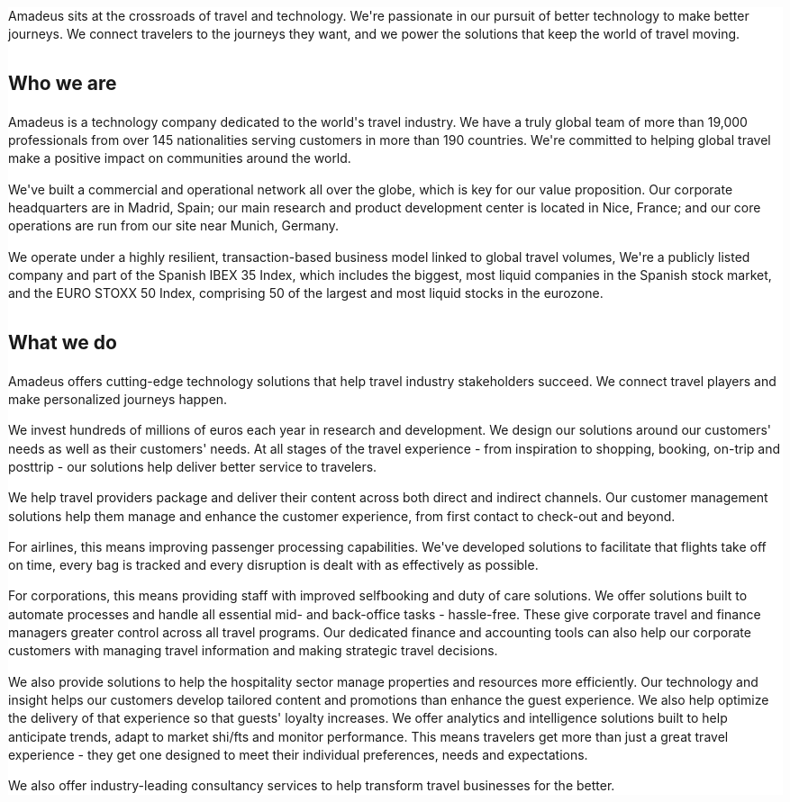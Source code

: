 Amadeus sits at the crossroads of travel and technology. We're passionate in our pursuit of better technology to make better journeys. We connect travelers to the journeys they want, and we power the solutions that keep the world of travel moving.

## Who we are

Amadeus is a technology company dedicated to the world's travel industry. We have a truly global team of more than 19,000 professionals from over 145 nationalities serving customers in more than 190 countries. We're committed to helping global travel make a positive impact on communities around the world.

We've built a commercial and operational network all over the globe, which is key for our value proposition. Our corporate headquarters are in Madrid, Spain; our main research and product development center is located in Nice, France; and our core operations are run from our site near Munich, Germany.

We operate under a highly resilient, transaction-based business model linked to global travel volumes, We're a publicly listed company and part of the Spanish IBEX 35 Index, which includes the biggest, most liquid companies in the Spanish stock market, and the EURO STOXX 50 Index, comprising 50 of the largest and most liquid stocks in the eurozone.

## What we do

Amadeus offers cutting-edge technology solutions that help travel industry stakeholders succeed. We connect travel players and make personalized journeys happen.

We invest hundreds of millions of euros each year in research and development. We design our solutions around our customers' needs as well as their customers' needs. At all stages of the travel experience - from inspiration to shopping, booking, on-trip and posttrip - our solutions help deliver better service to travelers.

We help travel providers package and deliver their content across both direct and indirect channels. Our customer management solutions help them manage and enhance the customer experience, from first contact to check-out and beyond.

For airlines, this means improving passenger processing capabilities. We've developed solutions to facilitate that flights take off on time, every bag is tracked and every disruption is dealt with as effectively as possible.

For corporations, this means providing staff with improved selfbooking and duty of care solutions. We offer solutions built to automate processes and handle all essential mid- and back-office tasks - hassle-free. These give corporate travel and finance managers greater control across all travel programs. Our dedicated finance and accounting tools can also help our corporate customers with managing travel information and making strategic travel decisions.

We also provide solutions to help the hospitality sector manage properties and resources more efficiently. Our technology and insight helps our customers develop tailored content and promotions than enhance the guest experience. We also help optimize the delivery of that experience so that guests' loyalty increases. We offer analytics and intelligence solutions built to help anticipate trends, adapt to market shi/fts and monitor performance. This means travelers get more than just a great travel experience - they get one designed to meet their individual preferences, needs and expectations.

We also offer industry-leading consultancy services to help transform travel businesses for the better.

